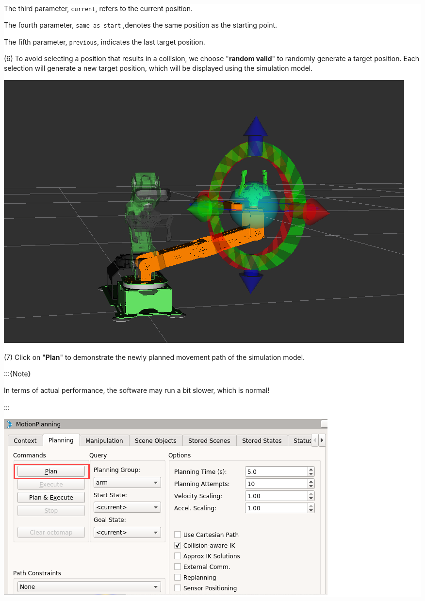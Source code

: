 The third parameter, `current`, refers to the current position.

The fourth parameter, `same as start` ,denotes the same position as the starting point.

The fifth parameter, `previous`, indicates the last target position.

(6) To avoid selecting a position that results in a collision, we choose "**random valid**" to randomly generate a target position. Each selection will generate a new target position, which will be displayed using the simulation model.

<img class="common_img" src="../_static/media/chapter_7/section_1/media/image74.png"  />

(7) Click on "**Plan**" to demonstrate the newly planned movement path of the simulation model.

:::{Note}

In terms of actual performance, the software may run a bit slower, which is normal!

:::

<img class="common_img" src="../_static/media/chapter_7/section_1/media/image75.png"  />
